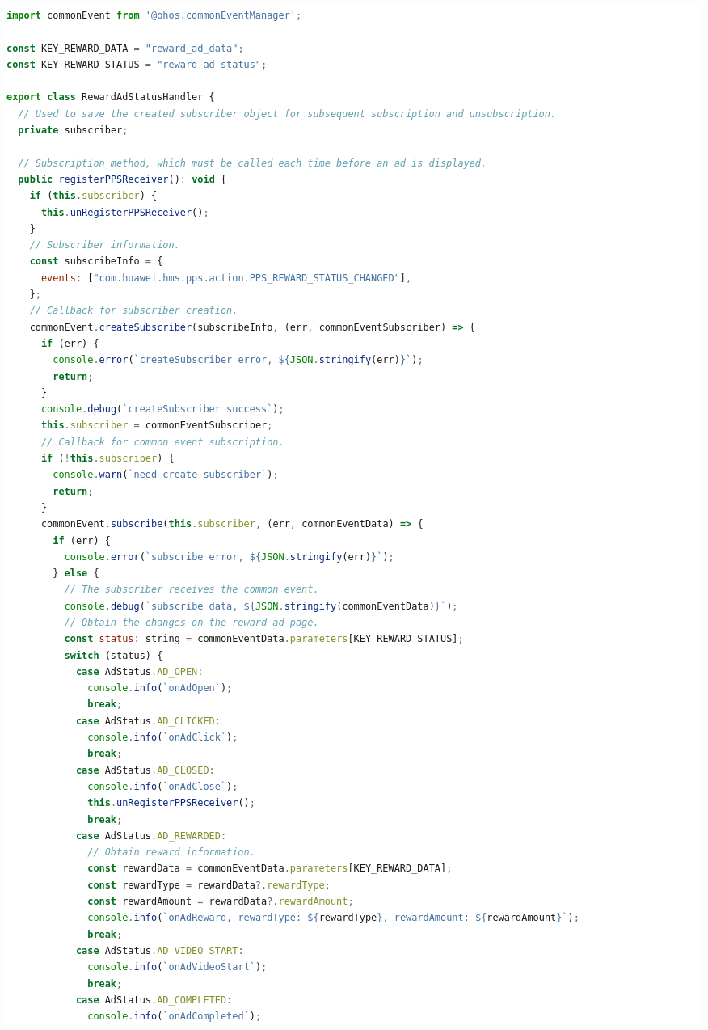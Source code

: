    ```javascript
   import commonEvent from '@ohos.commonEventManager';
   
   const KEY_REWARD_DATA = "reward_ad_data";
   const KEY_REWARD_STATUS = "reward_ad_status";
   
   export class RewardAdStatusHandler {
     // Used to save the created subscriber object for subsequent subscription and unsubscription.
     private subscriber;
       
     // Subscription method, which must be called each time before an ad is displayed.
     public registerPPSReceiver(): void {
       if (this.subscriber) {
         this.unRegisterPPSReceiver();
       }
       // Subscriber information.
       const subscribeInfo = {
         events: ["com.huawei.hms.pps.action.PPS_REWARD_STATUS_CHANGED"],
       };
       // Callback for subscriber creation.
       commonEvent.createSubscriber(subscribeInfo, (err, commonEventSubscriber) => {
         if (err) {
           console.error(`createSubscriber error, ${JSON.stringify(err)}`);
           return;
         }
         console.debug(`createSubscriber success`);
         this.subscriber = commonEventSubscriber;
         // Callback for common event subscription.
         if (!this.subscriber) {
           console.warn(`need create subscriber`);
           return;
         }
         commonEvent.subscribe(this.subscriber, (err, commonEventData) => {
           if (err) {
             console.error(`subscribe error, ${JSON.stringify(err)}`);
           } else {
             // The subscriber receives the common event.
             console.debug(`subscribe data, ${JSON.stringify(commonEventData)}`);
             // Obtain the changes on the reward ad page.
             const status: string = commonEventData.parameters[KEY_REWARD_STATUS];
             switch (status) {
               case AdStatus.AD_OPEN:
                 console.info(`onAdOpen`);
                 break;
               case AdStatus.AD_CLICKED:
                 console.info(`onAdClick`);
                 break;
               case AdStatus.AD_CLOSED:
                 console.info(`onAdClose`);
                 this.unRegisterPPSReceiver();
                 break;
               case AdStatus.AD_REWARDED:
                 // Obtain reward information.
                 const rewardData = commonEventData.parameters[KEY_REWARD_DATA];
                 const rewardType = rewardData?.rewardType;
                 const rewardAmount = rewardData?.rewardAmount;
                 console.info(`onAdReward, rewardType: ${rewardType}, rewardAmount: ${rewardAmount}`);
                 break;
               case AdStatus.AD_VIDEO_START:
                 console.info(`onAdVideoStart`);
                 break;
               case AdStatus.AD_COMPLETED:
                 console.info(`onAdCompleted`);
   ```